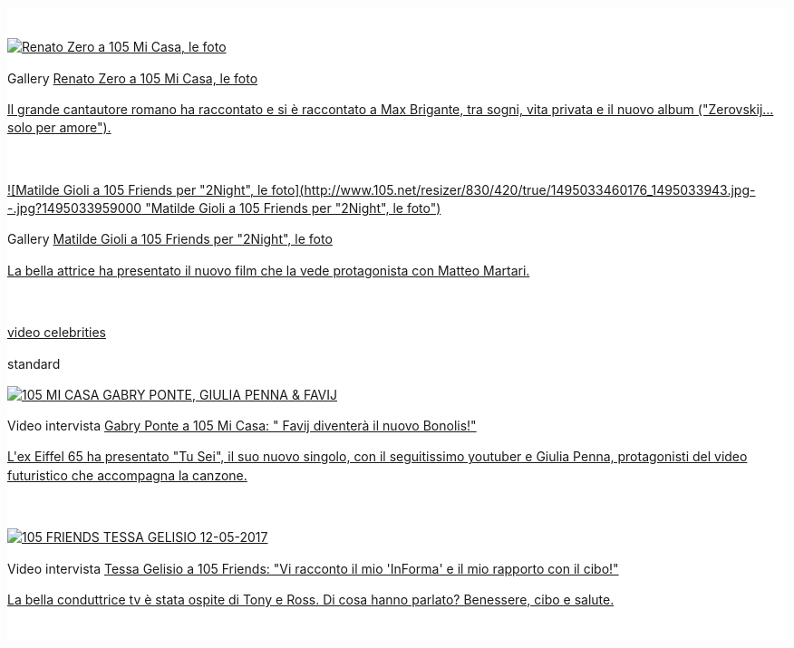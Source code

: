  

[![Renato Zero a 105 Mi Casa, le foto](http://www.105.net/resizer/830/420/true/1495101124734_1495101485.jpg--.jpg?1495101500000 "Renato Zero a 105 Mi Casa, le foto")](http://www.105.net/gallery/105-mi-casa/232026/renato-zero-a-105-mi-casa-le-foto.html)

<span class="occhiello">Gallery</span>
[Renato Zero a 105 Mi Casa, le foto](http://www.105.net/gallery/105-mi-casa/232026/renato-zero-a-105-mi-casa-le-foto.html)

[Il grande cantautore romano ha raccontato e si è raccontato a Max Brigante, tra sogni, vita privata e il nuovo album ("Zerovskij... solo per amore").](http://www.105.net/gallery/105-mi-casa/232026/renato-zero-a-105-mi-casa-le-foto.html)

 

[![Matilde Gioli a 105 Friends per "2Night", le foto](http://www.105.net/resizer/830/420/true/1495033460176_1495033943.jpg--.jpg?1495033959000 "Matilde Gioli a 105 Friends per "2Night", le foto")](http://www.105.net/gallery/105-friends/231988/matilde-gioli-a-105-friends-per-2night-le-foto.html)

<span class="occhiello">Gallery</span>
[Matilde Gioli a 105 Friends per "2Night", le foto](http://www.105.net/gallery/105-friends/231988/matilde-gioli-a-105-friends-per-2night-le-foto.html)

[La bella attrice ha presentato il nuovo film che la vede protagonista con Matteo Martari.](http://www.105.net/gallery/105-friends/231988/matilde-gioli-a-105-friends-per-2night-le-foto.html)

 

[video celebrities](http://www.105.net/sezioni/760/video-celebrities)

standard

[![105 MI CASA GABRY PONTE, GIULIA PENNA & FAVIJ](http://www.105.net/resizer/300/210/true/e6f14dd509681a93bdf405cf56aaac28.jpg--.jpg "105 MI CASA GABRY PONTE, GIULIA PENNA & FAVIJ")](http://www.105.net/video/105-mi-casa/231762/gabry-ponte-a-105-mi-casa-favij-diventera-il-nuovo-bonolis.html)

<span class="occhiello">Video intervista</span>
[Gabry Ponte a 105 Mi Casa: " Favij diventerà il nuovo Bonolis!"](http://www.105.net/video/105-mi-casa/231762/gabry-ponte-a-105-mi-casa-favij-diventera-il-nuovo-bonolis.html)

[L'ex Eiffel 65 ha presentato "Tu Sei", il suo nuovo singolo, con il seguitissimo youtuber e Giulia Penna, protagonisti del video futuristico che accompagna la canzone.](http://www.105.net/video/105-mi-casa/231762/gabry-ponte-a-105-mi-casa-favij-diventera-il-nuovo-bonolis.html)

 

[![105 FRIENDS TESSA GELISIO 12-05-2017](http://www.105.net/resizer/300/210/true/c0c767cc9c7f93baedabe98898d61377.jpg--.jpg "105 FRIENDS TESSA GELISIO 12-05-2017")](http://www.105.net/video/105-friends/231672/tessa-gelisio-a-105-friends-vi-racconto-il-mio-informa-e-il-mio-rapporto-con-il-cibo.html)

<span class="occhiello">Video intervista</span>
[Tessa Gelisio a 105 Friends: "Vi racconto il mio 'InForma' e il mio rapporto con il cibo!"](http://www.105.net/video/105-friends/231672/tessa-gelisio-a-105-friends-vi-racconto-il-mio-informa-e-il-mio-rapporto-con-il-cibo.html)

[La bella conduttrice tv è stata ospite di Tony e Ross. Di cosa hanno parlato? Benessere, cibo e salute.](http://www.105.net/video/105-friends/231672/tessa-gelisio-a-105-friends-vi-racconto-il-mio-informa-e-il-mio-rapporto-con-il-cibo.html)

 